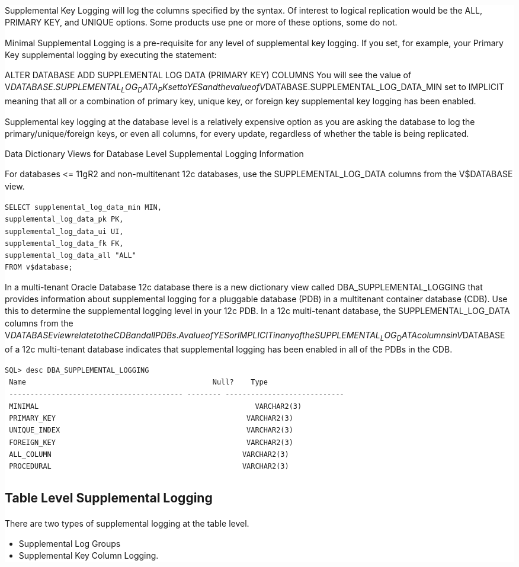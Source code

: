 Supplemental Key Logging will log the columns specified by the syntax. Of interest to logical replication would be the ALL, PRIMARY KEY, and UNIQUE options. Some products use pne or more of these options, some do not.

Minimal Supplemental Logging is a pre-requisite for any level of supplemental key logging. If you set, for example, your Primary Key supplemental logging by executing the statement:

ALTER DATABASE ADD SUPPLEMENTAL LOG DATA (PRIMARY KEY) COLUMNS
You will see the value of V$DATABASE.SUPPLEMENTAL_LOG_DATA_PK set to YES and the value of V$DATABASE.SUPPLEMENTAL_LOG_DATA_MIN set to IMPLICIT meaning that all or a combination of primary key, unique key, or foreign key supplemental key logging has been enabled.

Supplemental key logging at the database level is a relatively expensive option as you are asking the database to log the primary/unique/foreign keys, or even all columns, for every update, regardless of whether the table is being replicated.

Data Dictionary Views for Database Level Supplemental Logging Information

For databases <= 11gR2 and non-multitenant 12c databases, use the SUPPLEMENTAL_LOG_DATA columns from the V$DATABASE view.

```
SELECT supplemental_log_data_min MIN,
supplemental_log_data_pk PK,
supplemental_log_data_ui UI,
supplemental_log_data_fk FK,
supplemental_log_data_all "ALL"
FROM v$database;
```

In a multi-tenant Oracle Database 12c database there is a new dictionary view called DBA_SUPPLEMENTAL_LOGGING that provides information about supplemental logging for a pluggable database (PDB) in a multitenant container database (CDB). Use this to determine the supplemental logging level in your 12c PDB.
In a 12c multi-tenant database, the SUPPLEMENTAL_LOG_DATA columns from the V$DATABASE view relate to the CDB and all PDBs.
A value of YES or IMPLICIT in any of the SUPPLEMENTAL_LOG_DATA columns in V$DATABASE of a 12c multi-tenant database indicates that supplemental logging has been enabled in all of the PDBs in the CDB.

```
SQL> desc DBA_SUPPLEMENTAL_LOGGING
 Name					                         Null?    Type
 ----------------------------------------- -------- ----------------------------
 MINIMAL					                               VARCHAR2(3)
 PRIMARY_KEY					                         VARCHAR2(3)
 UNIQUE_INDEX					                         VARCHAR2(3)
 FOREIGN_KEY					                         VARCHAR2(3)
 ALL_COLUMN					                            VARCHAR2(3)
 PROCEDURAL					                            VARCHAR2(3)
``` 
 
## Table Level Supplemental Logging

There are two types of supplemental logging at the table level.

- Supplemental Log Groups
- Supplemental Key Column Logging.

